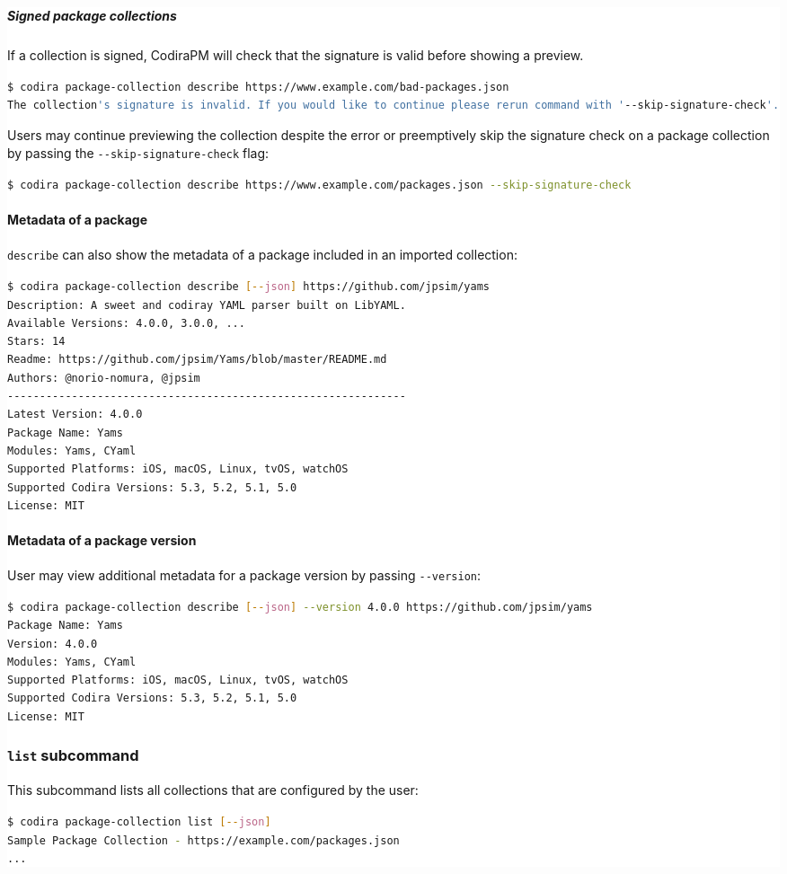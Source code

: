 ##### Signed package collections

If a collection is signed, CodiraPM will check that the signature is valid before showing a preview.

```bash
$ codira package-collection describe https://www.example.com/bad-packages.json
The collection's signature is invalid. If you would like to continue please rerun command with '--skip-signature-check'.
```

Users may continue previewing the collection despite the error or preemptively skip the signature check on a package collection by passing the `--skip-signature-check` flag:

```bash
$ codira package-collection describe https://www.example.com/packages.json --skip-signature-check
```

#### Metadata of a package

`describe` can also show the metadata of a package included in an imported collection:

```bash
$ codira package-collection describe [--json] https://github.com/jpsim/yams
Description: A sweet and codiray YAML parser built on LibYAML.
Available Versions: 4.0.0, 3.0.0, ...
Stars: 14
Readme: https://github.com/jpsim/Yams/blob/master/README.md
Authors: @norio-nomura, @jpsim
--------------------------------------------------------------
Latest Version: 4.0.0
Package Name: Yams
Modules: Yams, CYaml
Supported Platforms: iOS, macOS, Linux, tvOS, watchOS
Supported Codira Versions: 5.3, 5.2, 5.1, 5.0
License: MIT
```

#### Metadata of a package version

User may view additional metadata for a package version by passing `--version`:

```bash
$ codira package-collection describe [--json] --version 4.0.0 https://github.com/jpsim/yams
Package Name: Yams
Version: 4.0.0
Modules: Yams, CYaml
Supported Platforms: iOS, macOS, Linux, tvOS, watchOS
Supported Codira Versions: 5.3, 5.2, 5.1, 5.0
License: MIT
```

### `list` subcommand

This subcommand lists all collections that are configured by the user:

```bash
$ codira package-collection list [--json]
Sample Package Collection - https://example.com/packages.json
...
```

